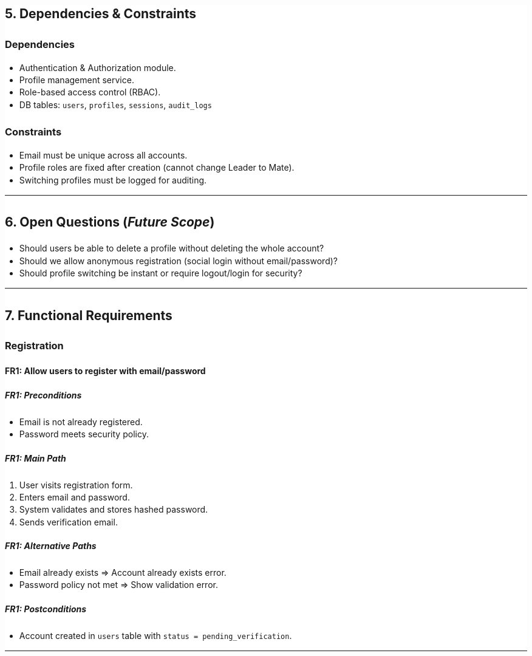 ## 5. Dependencies & Constraints

### Dependencies

- Authentication & Authorization module.
- Profile management service.
- Role-based access control (RBAC).
- DB tables: `users`, `profiles`, `sessions`, `audit_logs`

### Constraints

- Email must be unique across all accounts.
- Profile roles are fixed after creation (cannot change Leader to Mate).
- Switching profiles must be logged for auditing.

---

## 6. Open Questions (_Future Scope_)

- Should users be able to delete a profile without deleting the whole account?
- Should we allow anonymous registration (social login without email/password)?
- Should profile switching be instant or require logout/login for security?

---

## 7. Functional Requirements

### Registration

#### FR1: Allow users to register with email/password

##### FR1: Preconditions

- Email is not already registered.
- Password meets security policy.

##### FR1: Main Path

1. User visits registration form.
2. Enters email and password.
3. System validates and stores hashed password.
4. Sends verification email.

##### FR1: Alternative Paths

- Email already exists => Account already exists error.
- Password policy not met => Show validation error.

##### FR1: Postconditions

- Account created in `users` table with `status = pending_verification`.

---
